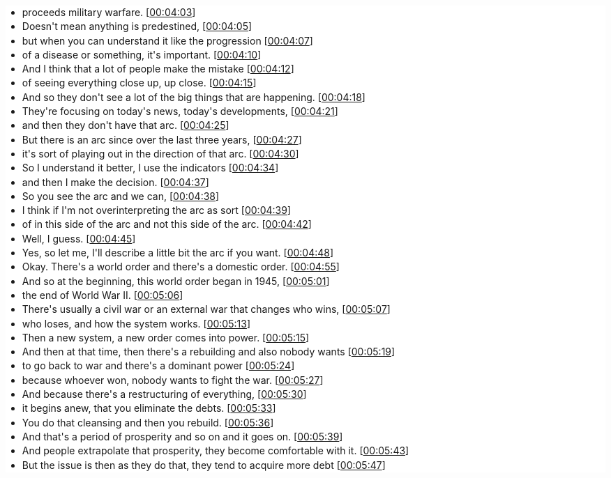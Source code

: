 *  proceeds military warfare. [[00:04:03](https://www.youtube.com/watch?v=o5NQvY4eK8g&t=243.73999999999998s)]
*  Doesn't mean anything is predestined, [[00:04:05](https://www.youtube.com/watch?v=o5NQvY4eK8g&t=245.38s)]
*  but when you can understand it like the progression [[00:04:07](https://www.youtube.com/watch?v=o5NQvY4eK8g&t=247.62s)]
*  of a disease or something, it's important. [[00:04:10](https://www.youtube.com/watch?v=o5NQvY4eK8g&t=250.14s)]
*  And I think that a lot of people make the mistake [[00:04:12](https://www.youtube.com/watch?v=o5NQvY4eK8g&t=252.85999999999999s)]
*  of seeing everything close up, up close. [[00:04:15](https://www.youtube.com/watch?v=o5NQvY4eK8g&t=255.85999999999999s)]
*  And so they don't see a lot of the big things that are happening. [[00:04:18](https://www.youtube.com/watch?v=o5NQvY4eK8g&t=258.98s)]
*  They're focusing on today's news, today's developments, [[00:04:21](https://www.youtube.com/watch?v=o5NQvY4eK8g&t=261.98s)]
*  and then they don't have that arc. [[00:04:25](https://www.youtube.com/watch?v=o5NQvY4eK8g&t=265.86s)]
*  But there is an arc since over the last three years, [[00:04:27](https://www.youtube.com/watch?v=o5NQvY4eK8g&t=267.62s)]
*  it's sort of playing out in the direction of that arc. [[00:04:30](https://www.youtube.com/watch?v=o5NQvY4eK8g&t=270.94s)]
*  So I understand it better, I use the indicators [[00:04:34](https://www.youtube.com/watch?v=o5NQvY4eK8g&t=274.58s)]
*  and then I make the decision. [[00:04:37](https://www.youtube.com/watch?v=o5NQvY4eK8g&t=277.22s)]
*  So you see the arc and we can, [[00:04:38](https://www.youtube.com/watch?v=o5NQvY4eK8g&t=278.54s)]
*  I think if I'm not overinterpreting the arc as sort [[00:04:39](https://www.youtube.com/watch?v=o5NQvY4eK8g&t=279.9s)]
*  of in this side of the arc and not this side of the arc. [[00:04:42](https://www.youtube.com/watch?v=o5NQvY4eK8g&t=282.46s)]
*  Well, I guess. [[00:04:45](https://www.youtube.com/watch?v=o5NQvY4eK8g&t=285.94s)]
*  Yes, so let me, I'll describe a little bit the arc if you want. [[00:04:48](https://www.youtube.com/watch?v=o5NQvY4eK8g&t=288.06s)]
*  Okay. There's a world order and there's a domestic order. [[00:04:55](https://www.youtube.com/watch?v=o5NQvY4eK8g&t=295.9s)]
*  And so at the beginning, this world order began in 1945, [[00:05:01](https://www.youtube.com/watch?v=o5NQvY4eK8g&t=301.53999999999996s)]
*  the end of World War II. [[00:05:06](https://www.youtube.com/watch?v=o5NQvY4eK8g&t=306.46s)]
*  There's usually a civil war or an external war that changes who wins, [[00:05:07](https://www.youtube.com/watch?v=o5NQvY4eK8g&t=307.74s)]
*  who loses, and how the system works. [[00:05:13](https://www.youtube.com/watch?v=o5NQvY4eK8g&t=313.7s)]
*  Then a new system, a new order comes into power. [[00:05:15](https://www.youtube.com/watch?v=o5NQvY4eK8g&t=315.78000000000003s)]
*  And then at that time, then there's a rebuilding and also nobody wants [[00:05:19](https://www.youtube.com/watch?v=o5NQvY4eK8g&t=319.06s)]
*  to go back to war and there's a dominant power [[00:05:24](https://www.youtube.com/watch?v=o5NQvY4eK8g&t=324.38s)]
*  because whoever won, nobody wants to fight the war. [[00:05:27](https://www.youtube.com/watch?v=o5NQvY4eK8g&t=327.34000000000003s)]
*  And because there's a restructuring of everything, [[00:05:30](https://www.youtube.com/watch?v=o5NQvY4eK8g&t=330.18s)]
*  it begins anew, that you eliminate the debts. [[00:05:33](https://www.youtube.com/watch?v=o5NQvY4eK8g&t=333.54s)]
*  You do that cleansing and then you rebuild. [[00:05:36](https://www.youtube.com/watch?v=o5NQvY4eK8g&t=336.3s)]
*  And that's a period of prosperity and so on and it goes on. [[00:05:39](https://www.youtube.com/watch?v=o5NQvY4eK8g&t=339.14s)]
*  And people extrapolate that prosperity, they become comfortable with it. [[00:05:43](https://www.youtube.com/watch?v=o5NQvY4eK8g&t=343.54s)]
*  But the issue is then as they do that, they tend to acquire more debt [[00:05:47](https://www.youtube.com/watch?v=o5NQvY4eK8g&t=347.46s)]